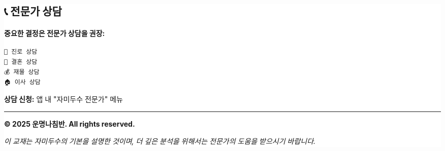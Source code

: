 ## 📞 전문가 상담

**중요한 결정은 전문가 상담을 권장:**
```
💼 진로 상담
💑 결혼 상담
💰 재물 상담
🏠 이사 상담
```

**상담 신청:** 앱 내 "자미두수 전문가" 메뉴

---

**© 2025 운명나침반. All rights reserved.**

*이 교재는 자미두수의 기본을 설명한 것이며, 더 깊은 분석을 위해서는 전문가의 도움을 받으시기 바랍니다.*
